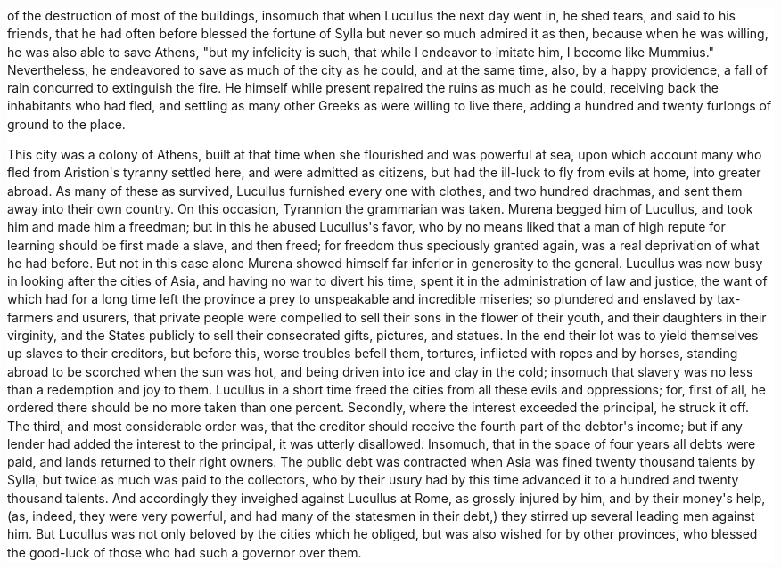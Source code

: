 of the destruction of most of the buildings, insomuch that when
Lucullus the next day went in, he shed tears, and said to his
friends, that he had often before blessed the fortune of Sylla but
never so much admired it as then, because when he was willing, he
was also able to save Athens, "but my infelicity is such, that
while I endeavor to imitate him, I become like Mummius."
Nevertheless, he endeavored to save as much of the city as he
could, and at the same time, also, by a happy providence, a fall of
rain concurred to extinguish the fire.  He himself while present
repaired the ruins as much as he could, receiving back the
inhabitants who had fled, and settling as many other Greeks as were
willing to live there, adding a hundred and twenty furlongs of
ground to the place.

This city was a colony of Athens, built at that time when she
flourished and was powerful at sea, upon which account many who
fled from Aristion's tyranny settled here, and were admitted as
citizens, but had the ill-luck to fly from evils at home, into
greater abroad.  As many of these as survived, Lucullus furnished
every one with clothes, and two hundred drachmas, and sent them
away into their own country.  On this occasion, Tyrannion the
grammarian was taken.  Murena begged him of Lucullus, and took him
and made him a freedman; but in this he abused Lucullus's favor,
who by no means liked that a man of high repute for learning should
be first made a slave, and then freed; for freedom thus speciously
granted again, was a real deprivation of what he had before.  But
not in this case alone Murena showed himself far inferior in
generosity to the general.  Lucullus was now busy in looking after
the cities of Asia, and having no war to divert his time, spent it
in the administration of law and justice, the want of which had for
a long time left the province a prey to unspeakable and incredible
miseries; so plundered and enslaved by tax-farmers and usurers,
that private people were compelled to sell their sons in the flower
of their youth, and their daughters in their virginity, and the
States publicly to sell their consecrated gifts, pictures, and
statues.  In the end their lot was to yield themselves up slaves to
their creditors, but before this, worse troubles befell them,
tortures, inflicted with ropes and by horses, standing abroad to be
scorched when the sun was hot, and being driven into ice and clay
in the cold; insomuch that slavery was no less than a redemption
and joy to them.  Lucullus in a short time freed the cities from
all these evils and oppressions; for, first of all, he ordered
there should be no more taken than one percent.  Secondly, where
the interest exceeded the principal, he struck it off.  The third,
and most considerable order was, that the creditor should receive
the fourth part of the debtor's income; but if any lender had added
the interest to the principal, it was utterly disallowed.
Insomuch, that in the space of four years all debts were paid, and
lands returned to their right owners.  The public debt was
contracted when Asia was fined twenty thousand talents by Sylla,
but twice as much was paid to the collectors, who by their usury
had by this time advanced it to a hundred and twenty thousand
talents.  And accordingly they inveighed against Lucullus at Rome,
as grossly injured by him, and by their money's help, (as, indeed,
they were very powerful, and had many of the statesmen in their
debt,) they stirred up several leading men against
him.  But Lucullus was not only beloved by the cities which he
obliged, but was also wished for by other provinces, who blessed
the good-luck of those who had such a governor over them.
